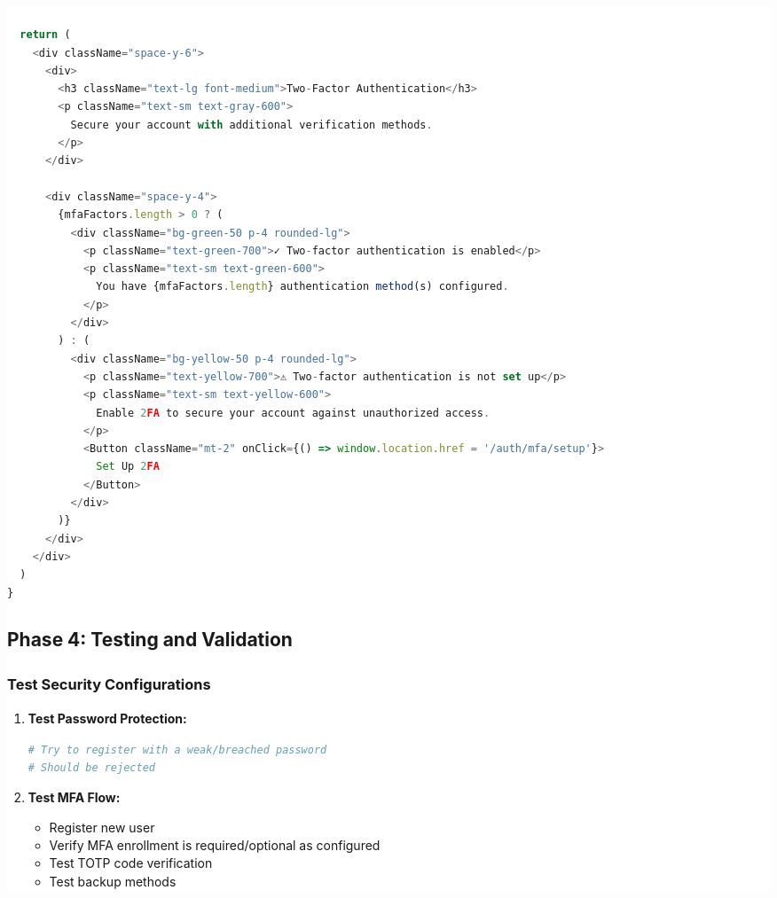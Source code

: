 ```typescript

  return (
    <div className="space-y-6">
      <div>
        <h3 className="text-lg font-medium">Two-Factor Authentication</h3>
        <p className="text-sm text-gray-600">
          Secure your account with additional verification methods.
        </p>
      </div>

      <div className="space-y-4">
        {mfaFactors.length > 0 ? (
          <div className="bg-green-50 p-4 rounded-lg">
            <p className="text-green-700">✓ Two-factor authentication is enabled</p>
            <p className="text-sm text-green-600">
              You have {mfaFactors.length} authentication method(s) configured.
            </p>
          </div>
        ) : (
          <div className="bg-yellow-50 p-4 rounded-lg">
            <p className="text-yellow-700">⚠ Two-factor authentication is not set up</p>
            <p className="text-sm text-yellow-600">
              Enable 2FA to secure your account against unauthorized access.
            </p>
            <Button className="mt-2" onClick={() => window.location.href = '/auth/mfa/setup'}>
              Set Up 2FA
            </Button>
          </div>
        )}
      </div>
    </div>
  )
}
```

## Phase 4: Testing and Validation

### Test Security Configurations

1. **Test Password Protection:**

   ```bash
   # Try to register with a weak/breached password
   # Should be rejected
   ```

2. **Test MFA Flow:**
   - Register new user
   - Verify MFA enrollment is required/optional as configured
   - Test TOTP code verification
   - Test backup methods
